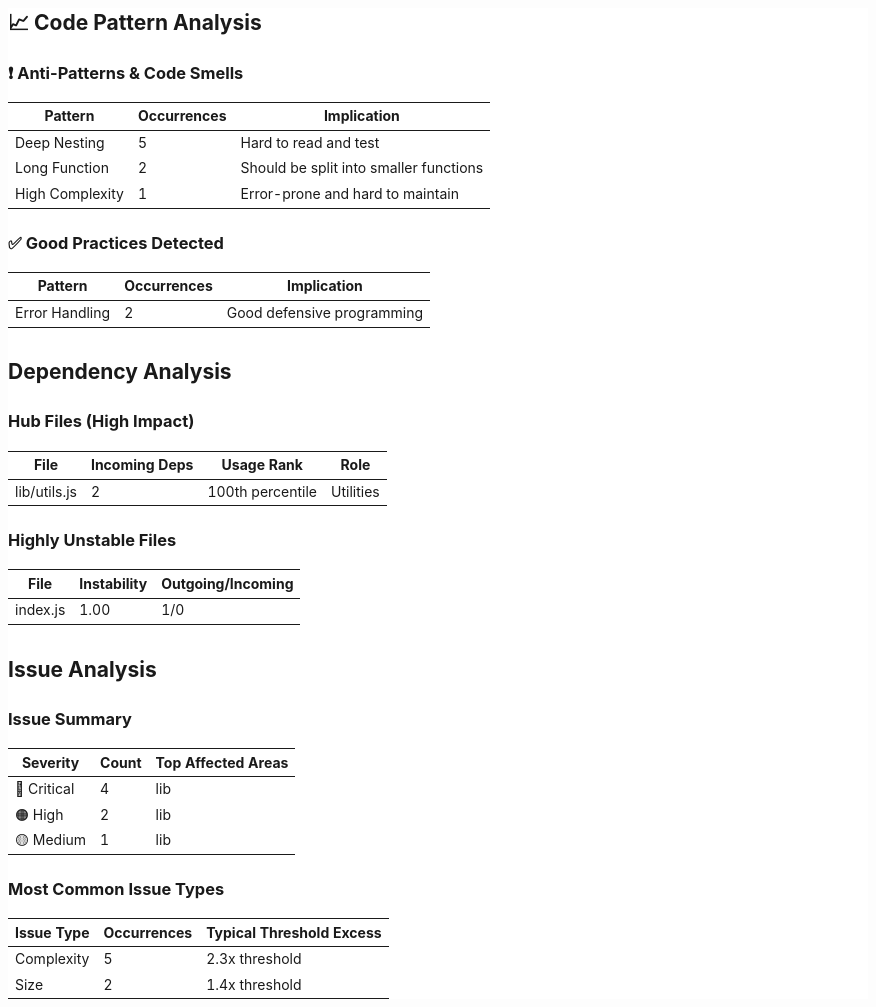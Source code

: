## 📈 Code Pattern Analysis

### ❗ Anti-Patterns & Code Smells

| Pattern | Occurrences | Implication |
|---------|-------------|-------------|
| Deep Nesting | 5 | Hard to read and test |
| Long Function | 2 | Should be split into smaller functions |
| High Complexity | 1 | Error-prone and hard to maintain |

### ✅ Good Practices Detected

| Pattern | Occurrences | Implication |
|---------|-------------|-------------|
| Error Handling | 2 | Good defensive programming |



## Dependency Analysis

### Hub Files (High Impact)

| File | Incoming Deps | Usage Rank | Role |
|------|---------------|------------|------|
| lib/utils.js | 2 | 100th percentile | Utilities |

### Highly Unstable Files

| File | Instability | Outgoing/Incoming |
|------|-------------|-------------------|
| index.js | 1.00 | 1/0 |

## Issue Analysis

### Issue Summary

| Severity | Count | Top Affected Areas |
|----------|-------|-------------------|
| 🔴 Critical | 4 | lib |
| 🟠 High | 2 | lib |
| 🟡 Medium | 1 | lib |

### Most Common Issue Types

| Issue Type | Occurrences | Typical Threshold Excess |
|------------|-------------|-------------------------|
| Complexity | 5 | 2.3x threshold |
| Size | 2 | 1.4x threshold |
